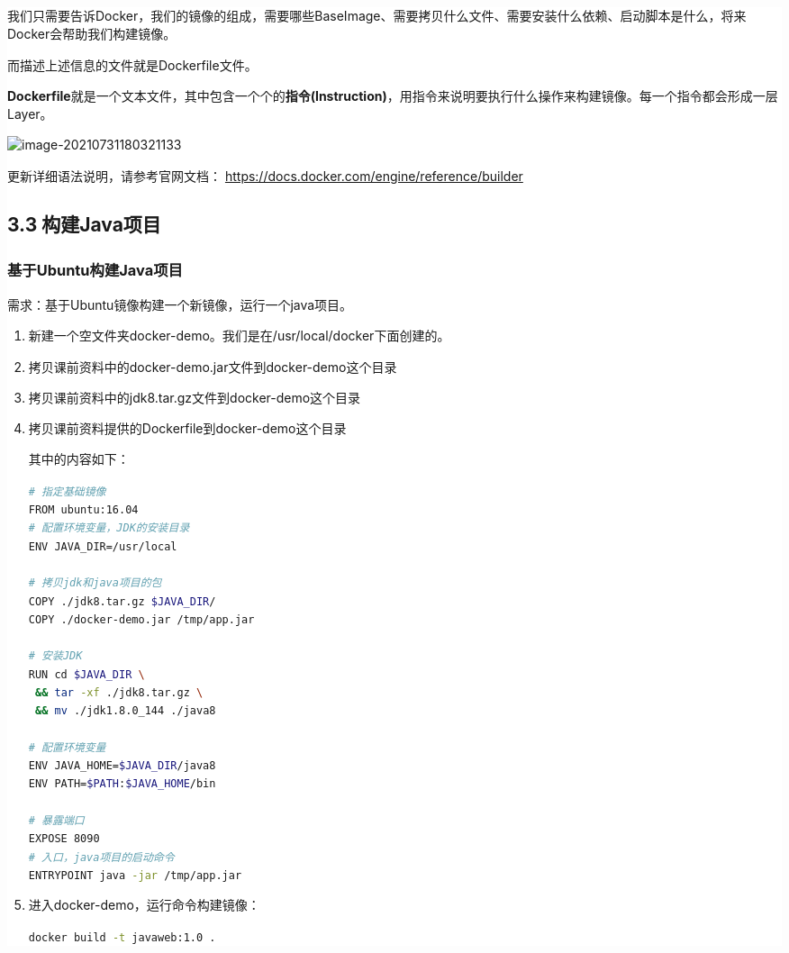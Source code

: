 我们只需要告诉Docker，我们的镜像的组成，需要哪些BaseImage、需要拷贝什么文件、需要安装什么依赖、启动脚本是什么，将来Docker会帮助我们构建镜像。

而描述上述信息的文件就是Dockerfile文件。

**Dockerfile**就是一个文本文件，其中包含一个个的**指令(Instruction)**，用指令来说明要执行什么操作来构建镜像。每一个指令都会形成一层Layer。

![image-20210731180321133](D:\Java\笔记\图片\4-3【Docker】/image-20210731180321133.png)

更新详细语法说明，请参考官网文档： https://docs.docker.com/engine/reference/builder

## 3.3 构建Java项目

### 基于Ubuntu构建Java项目

需求：基于Ubuntu镜像构建一个新镜像，运行一个java项目。

1. 新建一个空文件夹docker-demo。我们是在/usr/local/docker下面创建的。

2. 拷贝课前资料中的docker-demo.jar文件到docker-demo这个目录

3. 拷贝课前资料中的jdk8.tar.gz文件到docker-demo这个目录

4. 拷贝课前资料提供的Dockerfile到docker-demo这个目录

     其中的内容如下：

   ```sh
   # 指定基础镜像
   FROM ubuntu:16.04
   # 配置环境变量，JDK的安装目录
   ENV JAVA_DIR=/usr/local
   
   # 拷贝jdk和java项目的包
   COPY ./jdk8.tar.gz $JAVA_DIR/
   COPY ./docker-demo.jar /tmp/app.jar
   
   # 安装JDK
   RUN cd $JAVA_DIR \
    && tar -xf ./jdk8.tar.gz \
    && mv ./jdk1.8.0_144 ./java8
   
   # 配置环境变量
   ENV JAVA_HOME=$JAVA_DIR/java8
   ENV PATH=$PATH:$JAVA_HOME/bin
   
   # 暴露端口
   EXPOSE 8090
   # 入口，java项目的启动命令
   ENTRYPOINT java -jar /tmp/app.jar
   ```

5. 进入docker-demo，运行命令构建镜像：

   ```sh
   docker build -t javaweb:1.0 .
   ```
